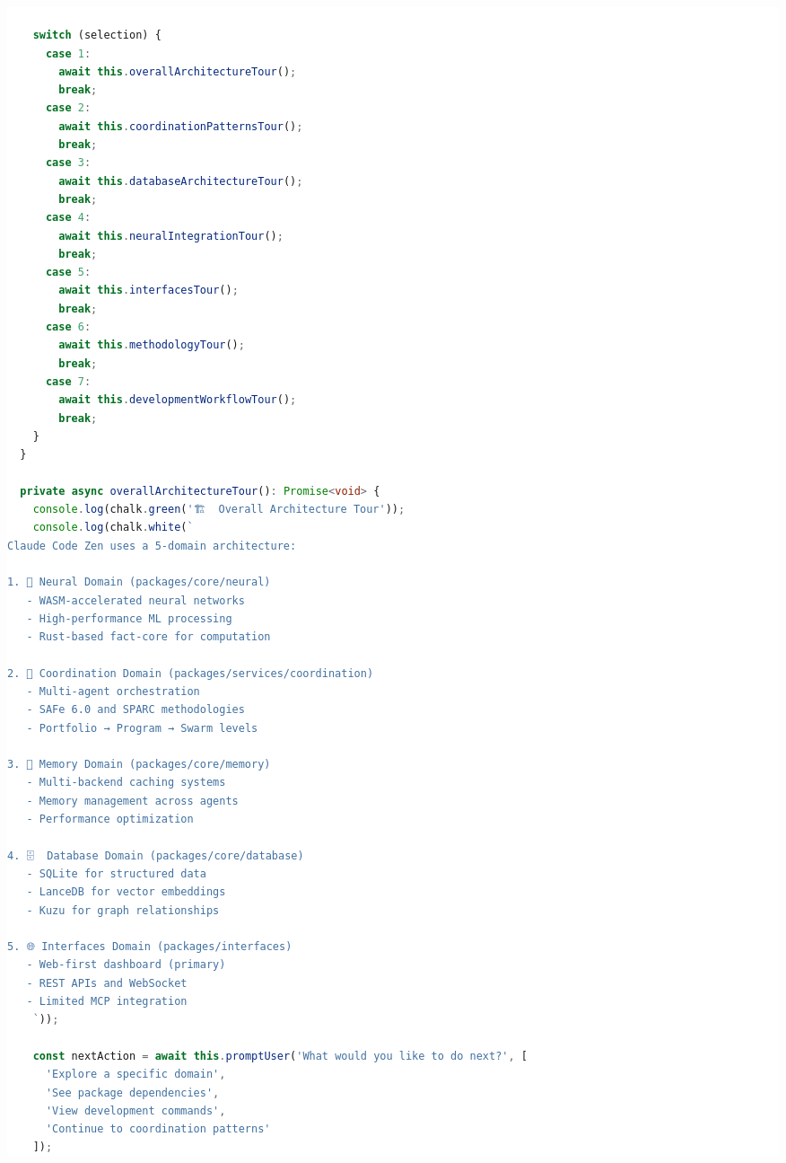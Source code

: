```typescript
    
    switch (selection) {
      case 1:
        await this.overallArchitectureTour();
        break;
      case 2:
        await this.coordinationPatternsTour();
        break;
      case 3:
        await this.databaseArchitectureTour();
        break;
      case 4:
        await this.neuralIntegrationTour();
        break;
      case 5:
        await this.interfacesTour();
        break;
      case 6:
        await this.methodologyTour();
        break;
      case 7:
        await this.developmentWorkflowTour();
        break;
    }
  }

  private async overallArchitectureTour(): Promise<void> {
    console.log(chalk.green('🏗️  Overall Architecture Tour'));
    console.log(chalk.white(`
Claude Code Zen uses a 5-domain architecture:

1. 🧠 Neural Domain (packages/core/neural)
   - WASM-accelerated neural networks
   - High-performance ML processing
   - Rust-based fact-core for computation

2. 🤝 Coordination Domain (packages/services/coordination)
   - Multi-agent orchestration
   - SAFe 6.0 and SPARC methodologies
   - Portfolio → Program → Swarm levels

3. 💾 Memory Domain (packages/core/memory)
   - Multi-backend caching systems
   - Memory management across agents
   - Performance optimization

4. 🗄️  Database Domain (packages/core/database)
   - SQLite for structured data
   - LanceDB for vector embeddings
   - Kuzu for graph relationships

5. 🌐 Interfaces Domain (packages/interfaces)
   - Web-first dashboard (primary)
   - REST APIs and WebSocket
   - Limited MCP integration
    `));

    const nextAction = await this.promptUser('What would you like to do next?', [
      'Explore a specific domain',
      'See package dependencies',
      'View development commands',
      'Continue to coordination patterns'
    ]);
```